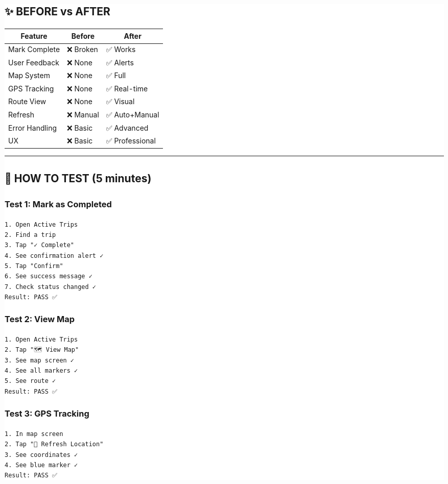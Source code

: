 
## ✨ BEFORE vs AFTER

| Feature        | Before    | After           |
| -------------- | --------- | --------------- |
| Mark Complete  | ❌ Broken | ✅ Works        |
| User Feedback  | ❌ None   | ✅ Alerts       |
| Map System     | ❌ None   | ✅ Full         |
| GPS Tracking   | ❌ None   | ✅ Real-time    |
| Route View     | ❌ None   | ✅ Visual       |
| Refresh        | ❌ Manual | ✅ Auto+Manual  |
| Error Handling | ❌ Basic  | ✅ Advanced     |
| UX             | ❌ Basic  | ✅ Professional |

---

## 🎯 HOW TO TEST (5 minutes)

### Test 1: Mark as Completed

```
1. Open Active Trips
2. Find a trip
3. Tap "✓ Complete"
4. See confirmation alert ✓
5. Tap "Confirm"
6. See success message ✓
7. Check status changed ✓
Result: PASS ✅
```

### Test 2: View Map

```
1. Open Active Trips
2. Tap "🗺️ View Map"
3. See map screen ✓
4. See all markers ✓
5. See route ✓
Result: PASS ✅
```

### Test 3: GPS Tracking

```
1. In map screen
2. Tap "🔄 Refresh Location"
3. See coordinates ✓
4. See blue marker ✓
Result: PASS ✅
```
